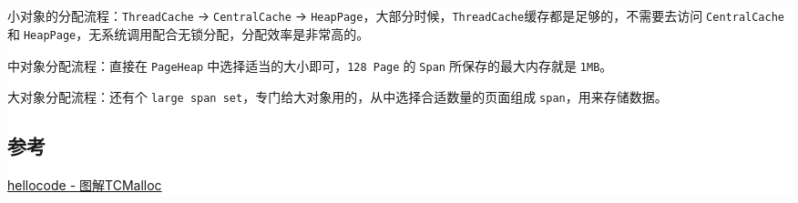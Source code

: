

小对象的分配流程：`ThreadCache` -> `CentralCache` -> `HeapPage`，大部分时候，`ThreadCache`缓存都是足够的，不需要去访问 `CentralCache` 和 `HeapPage`，无系统调用配合无锁分配，分配效率是非常高的。

中对象分配流程：直接在 `PageHeap` 中选择适当的大小即可，`128 Page` 的 `Span` 所保存的最大内存就是 `1MB`。

大对象分配流程：还有个 `large span set`，专门给大对象用的，从中选择合适数量的页面组成 `span`，用来存储数据。






## 参考

[hellocode - 图解TCMalloc](https://zhuanlan.zhihu.com/p/29216091)

